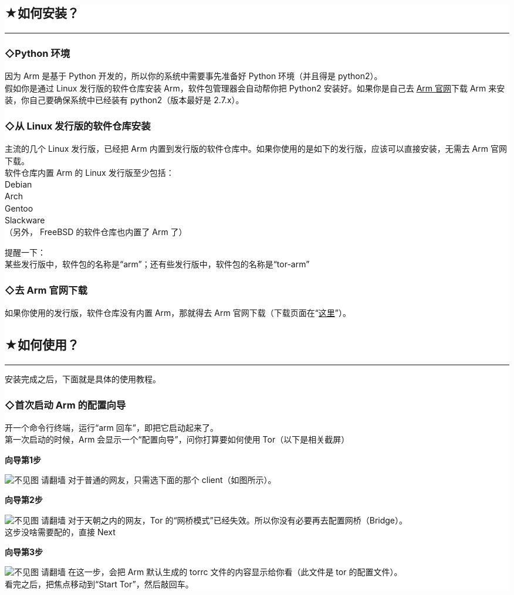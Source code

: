    
 ## ★如何安装？
------

  
 ### ◇Python 环境

  
 因为 Arm 是基于 Python 开发的，所以你的系统中需要事先准备好 Python 环境（并且得是 python2）。  
 假如你是通过 Linux 发行版的软件仓库安装 Arm，软件包管理器会自动帮你把 Python2 安装好。如果你是自己去 [Arm 官网](https://www.atagar.com/arm/)下载 Arm 来安装，你自己要确保系统中已经装有 python2（版本最好是 2.7.x）。  
   
 ### ◇从 Linux 发行版的软件仓库安装

  
 主流的几个 Linux 发行版，已经把 Arm 内置到发行版的软件仓库中。如果你使用的是如下的发行版，应该可以直接安装，无需去 Arm 官网下载。  
 软件仓库内置 Arm 的 Linux 发行版至少包括：  
 Debian  
 Arch  
 Gentoo  
 Slackware  
 （另外， FreeBSD 的软件仓库也内置了 Arm 了）  
   
 提醒一下：  
 某些发行版中，软件包的名称是“arm”；还有些发行版中，软件包的名称是“tor-arm”  
   
 ### ◇去 Arm 官网下载

  
 如果你使用的发行版，软件仓库没有内置 Arm，那就得去 Arm 官网下载（下载页面在“[这里](https://www.atagar.com/arm/download.php)”）。  
   
   
 ## ★如何使用？
------

  
 安装完成之后，下面就是具体的使用教程。  
   
 ### ◇首次启动 Arm 的配置向导

  
 开一个命令行终端，运行“arm 回车”，即把它启动起来了。  
 第一次启动的时候，Arm 会显示一个“配置向导”，问你打算要如何使用 Tor（以下是相关截屏）  
   
 **向导第1步** 
   
 ![不见图 请翻墙](images/O1Fbp4tQPQCQ4VZFvu80CAeGIxJn2Jsn814x0oMeZ0AFISF16llmtR0DlBRPOGMZkrlJd_dc7x89dWgpGC-Aw47GCnnfRhw3gP67fEb3y389rx1PwAXXnYWual6P9R19GUCw6PCWxA) 对于普通的网友，只需选下面的那个 client（如图所示）。  
   
 **向导第2步** 
   
 ![不见图 请翻墙](images/m390foVGueV8dwe0P_ej974rZWtGXfKw5sMBs0ApPOZ3_Qsz7En1NREq1I_CWow7__qT7XKPw4Zi1QipweeYforifB_i6y0u5Vr2KN9Dzb8kZmvRBUavR9bfLoFgUAGuIXSmA-I0eg) 对于天朝之内的网友，Tor 的“网桥模式”已经失效。所以你没有必要再去配置网桥（Bridge）。  
 这步没啥需要配的，直接 Next  
   
 **向导第3步** 
   
 ![不见图 请翻墙](images/oGPk6MdijqeIqQiq986XXrr71ze0XJRW7jc-FVoq5jcZmDOjobExJaPtKNeeWxynsqAtrCqYG0IuGiQBytlyGP0UhsEku36VxHdKsMIHh3nmgDvwVV9KKtmhLyWrIIMFtnVBoHRL5g) 在这一步，会把 Arm 默认生成的 torrc 文件的内容显示给你看（此文件是 tor 的配置文件）。  
 看完之后，把焦点移动到“Start Tor”，然后敲回车。  
   